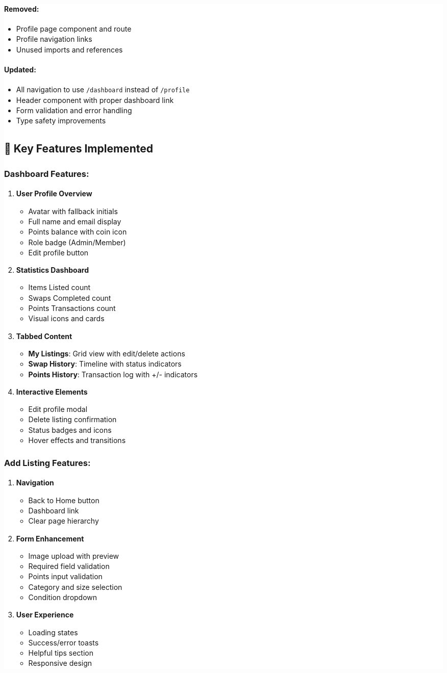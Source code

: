 #### **Removed:**
- Profile page component and route
- Profile navigation links
- Unused imports and references

#### **Updated:**
- All navigation to use `/dashboard` instead of `/profile`
- Header component with proper dashboard link
- Form validation and error handling
- Type safety improvements

## 🎯 **Key Features Implemented**

### **Dashboard Features:**
1. **User Profile Overview**
   - Avatar with fallback initials
   - Full name and email display
   - Points balance with coin icon
   - Role badge (Admin/Member)
   - Edit profile button

2. **Statistics Dashboard**
   - Items Listed count
   - Swaps Completed count
   - Points Transactions count
   - Visual icons and cards

3. **Tabbed Content**
   - **My Listings**: Grid view with edit/delete actions
   - **Swap History**: Timeline with status indicators
   - **Points History**: Transaction log with +/- indicators

4. **Interactive Elements**
   - Edit profile modal
   - Delete listing confirmation
   - Status badges and icons
   - Hover effects and transitions

### **Add Listing Features:**
1. **Navigation**
   - Back to Home button
   - Dashboard link
   - Clear page hierarchy

2. **Form Enhancement**
   - Image upload with preview
   - Required field validation
   - Points input validation
   - Category and size selection
   - Condition dropdown

3. **User Experience**
   - Loading states
   - Success/error toasts
   - Helpful tips section
   - Responsive design
